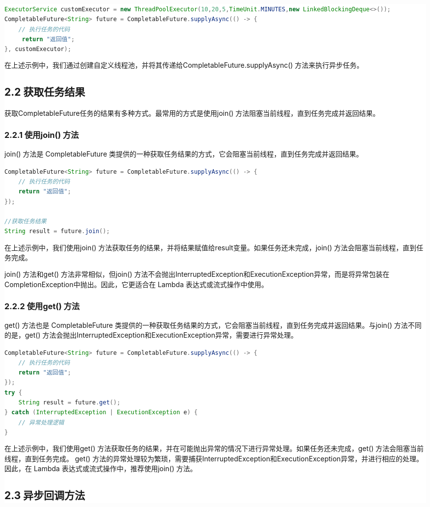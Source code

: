 ```java
ExecutorService customExecutor = new ThreadPoolExecutor(10,20,5,TimeUnit.MINUTES,new LinkedBlockingDeque<>());
CompletableFuture<String> future = CompletableFuture.supplyAsync(() -> {
    // 执行任务的代码
     return "返回值";
}, customExecutor);
```

在上述示例中，我们通过创建自定义线程池，并将其传递给CompletableFuture.supplyAsync() 方法来执行异步任务。

## 2.2 获取任务结果

获取CompletableFuture任务的结果有多种方式。最常用的方式是使用join() 方法阻塞当前线程，直到任务完成并返回结果。

### 2.2.1 使用join() 方法

join() 方法是 CompletableFuture 类提供的一种获取任务结果的方式，它会阻塞当前线程，直到任务完成并返回结果。

```java
CompletableFuture<String> future = CompletableFuture.supplyAsync(() -> {
    // 执行任务的代码
    return "返回值";
});

//获取任务结果
String result = future.join();
```

在上述示例中，我们使用join() 方法获取任务的结果，并将结果赋值给result变量。如果任务还未完成，join() 方法会阻塞当前线程，直到任务完成。

join() 方法和get() 方法非常相似，但join() 方法不会抛出InterruptedException和ExecutionException异常，而是将异常包装在CompletionException中抛出。因此，它更适合在 Lambda 表达式或流式操作中使用。

### 2.2.2 使用get() 方法

get() 方法也是 CompletableFuture 类提供的一种获取任务结果的方式，它会阻塞当前线程，直到任务完成并返回结果。与join() 方法不同的是，get() 方法会抛出InterruptedException和ExecutionException异常，需要进行异常处理。

```java
CompletableFuture<String> future = CompletableFuture.supplyAsync(() -> {
    // 执行任务的代码
    return "返回值";
});
try {
    String result = future.get();
} catch (InterruptedException | ExecutionException e) {
    // 异常处理逻辑
}
```

在上述示例中，我们使用get() 方法获取任务的结果，并在可能抛出异常的情况下进行异常处理。如果任务还未完成，get() 方法会阻塞当前线程，直到任务完成。 get() 方法的异常处理较为繁琐，需要捕获InterruptedException和ExecutionException异常，并进行相应的处理。因此，在 Lambda 表达式或流式操作中，推荐使用join() 方法。

## 2.3 异步回调方法
